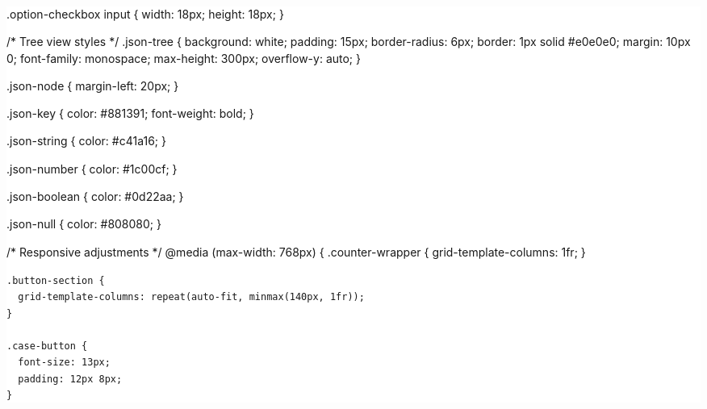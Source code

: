   .option-checkbox input {
    width: 18px;
    height: 18px;
  }

  /* Tree view styles */
  .json-tree {
    background: white;
    padding: 15px;
    border-radius: 6px;
    border: 1px solid #e0e0e0;
    margin: 10px 0;
    font-family: monospace;
    max-height: 300px;
    overflow-y: auto;
  }

  .json-node {
    margin-left: 20px;
  }

  .json-key {
    color: #881391;
    font-weight: bold;
  }

  .json-string {
    color: #c41a16;
  }

  .json-number {
    color: #1c00cf;
  }

  .json-boolean {
    color: #0d22aa;
  }

  .json-null {
    color: #808080;
  }

  /* Responsive adjustments */
  @media (max-width: 768px) {
    .counter-wrapper {
      grid-template-columns: 1fr;
    }

    .button-section {
      grid-template-columns: repeat(auto-fit, minmax(140px, 1fr));
    }

    .case-button {
      font-size: 13px;
      padding: 12px 8px;
    }
